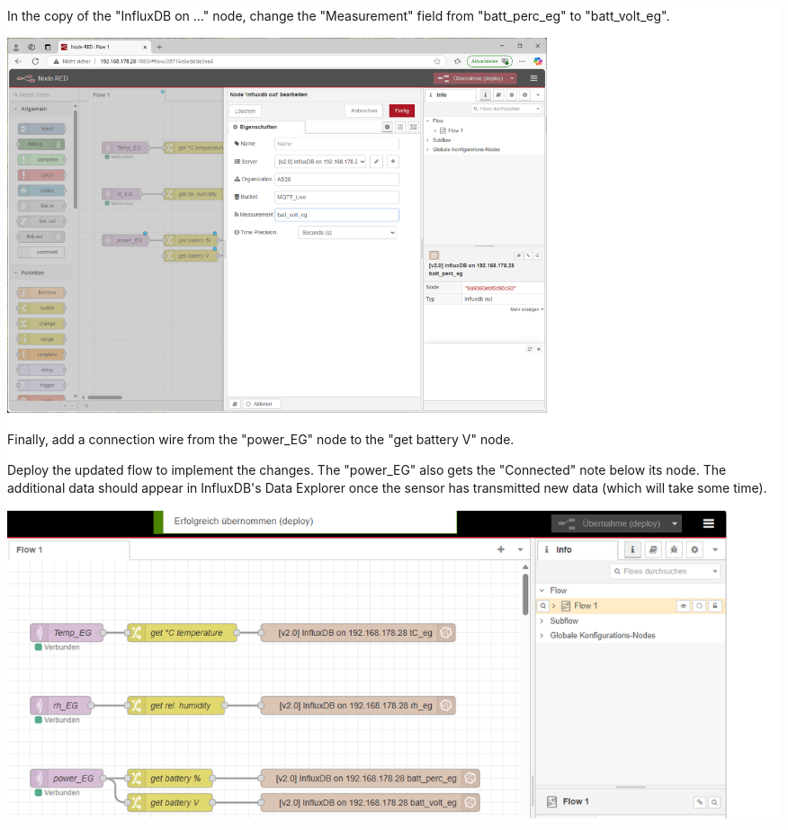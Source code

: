 In the copy of the "InfluxDB on ..." node, change the "Measurement" field from "batt_perc_eg" to "batt_volt_eg".

<img src="/docs/assets/img/ht_logger/Screenshot%202025-04-27%20160926.png" alt="Transmitting the battery voltage to InfluxDB" width="600"/>

Finally, add a connection wire from the "power_EG" node to the "get battery V" node.

Deploy the updated flow to implement the changes. The "power_EG" also gets the "Connected" note below its node. The additional data should appear in InfluxDB's Data Explorer once the sensor has transmitted new data (which will take some time).

<img src="/docs/assets/img/ht_logger/Screenshot%202025-04-27%20161223.png" alt="Deployed flow including battery power nodes" width="800"/>
